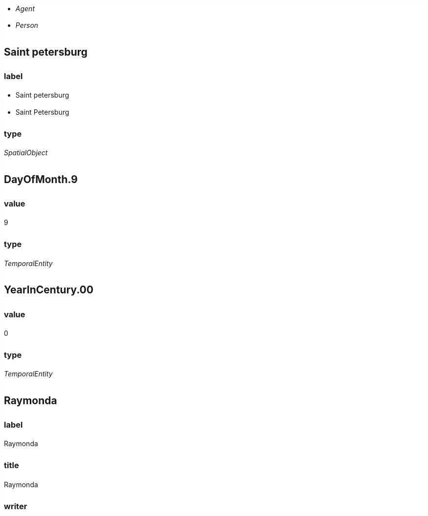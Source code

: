  - *Agent*

 - *Person*

## Saint petersburg

### label

 - Saint petersburg

 - Saint Petersburg

### type


*SpatialObject*

## DayOfMonth.9

### value


9

### type


*TemporalEntity*

## YearInCentury.00

### value


0

### type


*TemporalEntity*

## Raymonda

### label


Raymonda

### title


Raymonda

### writer
